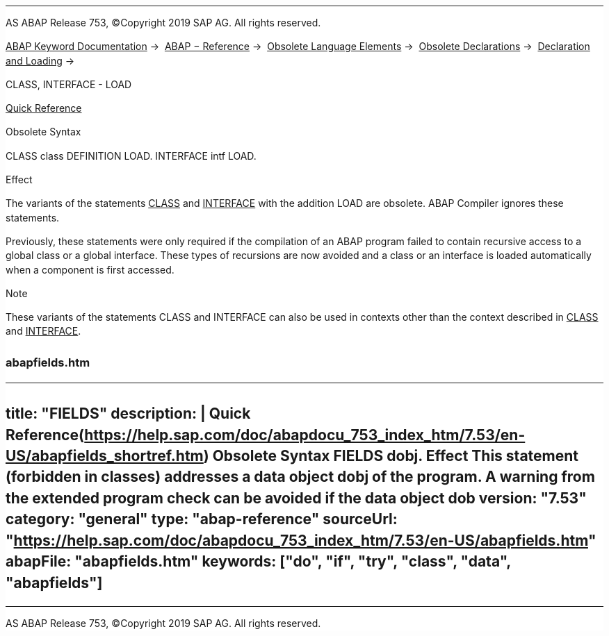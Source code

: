 * * *

AS ABAP Release 753, ©Copyright 2019 SAP AG. All rights reserved.

[ABAP Keyword Documentation](https://help.sap.com/doc/abapdocu_753_index_htm/7.53/en-US/abenabap.htm) →  [ABAP − Reference](https://help.sap.com/doc/abapdocu_753_index_htm/7.53/en-US/abenabap_reference.htm) →  [Obsolete Language Elements](https://help.sap.com/doc/abapdocu_753_index_htm/7.53/en-US/abenabap_obsolete.htm) →  [Obsolete Declarations](https://help.sap.com/doc/abapdocu_753_index_htm/7.53/en-US/abenobsolete_declarations.htm) →  [Declaration and Loading](https://help.sap.com/doc/abapdocu_753_index_htm/7.53/en-US/abenaddress_obsolet.htm) → 

CLASS, INTERFACE - LOAD

[Quick Reference](https://help.sap.com/doc/abapdocu_753_index_htm/7.53/en-US/abapclass_deferred_load_shortref.htm)

Obsolete Syntax

CLASS class DEFINITION LOAD.
INTERFACE intf LOAD.

Effect

The variants of the statements [CLASS](https://help.sap.com/doc/abapdocu_753_index_htm/7.53/en-US/abapclass.htm) and [INTERFACE](https://help.sap.com/doc/abapdocu_753_index_htm/7.53/en-US/abapinterface.htm) with the addition LOAD are obsolete. ABAP Compiler ignores these statements.

Previously, these statements were only required if the compilation of an ABAP program failed to contain recursive access to a global class or a global interface. These types of recursions are now avoided and a class or an interface is loaded automatically when a component is first accessed.

Note

These variants of the statements CLASS and INTERFACE can also be used in contexts other than the context described in [CLASS](https://help.sap.com/doc/abapdocu_753_index_htm/7.53/en-US/abapclass.htm) and [INTERFACE](https://help.sap.com/doc/abapdocu_753_index_htm/7.53/en-US/abapinterface.htm).


### abapfields.htm

---
title: "FIELDS"
description: |
  Quick Reference(https://help.sap.com/doc/abapdocu_753_index_htm/7.53/en-US/abapfields_shortref.htm) Obsolete Syntax FIELDS dobj. Effect This statement (forbidden in classes) addresses a data object dobj of the program. A warning from the extended program check can be avoided if the data object dob
version: "7.53"
category: "general"
type: "abap-reference"
sourceUrl: "https://help.sap.com/doc/abapdocu_753_index_htm/7.53/en-US/abapfields.htm"
abapFile: "abapfields.htm"
keywords: ["do", "if", "try", "class", "data", "abapfields"]
---

* * *

AS ABAP Release 753, ©Copyright 2019 SAP AG. All rights reserved.
